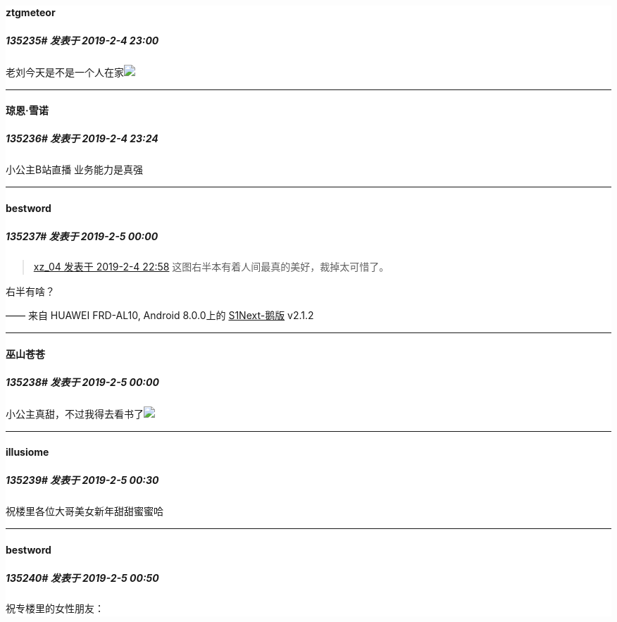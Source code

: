 ####  ztgmeteor  
##### 135235#       发表于 2019-2-4 23:00


老刘今天是不是一个人在家<img src="https://static.saraba1st.com/image/smiley/face2017/132.png" referrerpolicy="no-referrer">


*****

####  琼恩·雪诺  
##### 135236#       发表于 2019-2-4 23:24


小公主B站直播 业务能力是真强


*****

####  bestword  
##### 135237#       发表于 2019-2-5 00:00


<blockquote><a href="httphttps://bbs.saraba1st.com/2b/forum.php?mod=redirect&amp;goto=findpost&amp;pid=42488842&amp;ptid=1105387" target="_blank">xz_04 发表于 2019-2-4 22:58</a>
这图右半本有着人间最真的美好，裁掉太可惜了。</blockquote>
右半有啥？

—— 来自 HUAWEI FRD-AL10, Android 8.0.0上的 [S1Next-鹅版](https://github.com/ykrank/S1-Next/releases) v2.1.2


*****

####  巫山苍苍  
##### 135238#       发表于 2019-2-5 00:00


小公主真甜，不过我得去看书了<img src="https://static.saraba1st.com/image/smiley/face2017/135.png" referrerpolicy="no-referrer">


*****

####  illusiome  
##### 135239#       发表于 2019-2-5 00:30


祝楼里各位大哥美女新年甜甜蜜蜜哈


*****

####  bestword  
##### 135240#       发表于 2019-2-5 00:50


祝专楼里的女性朋友：

